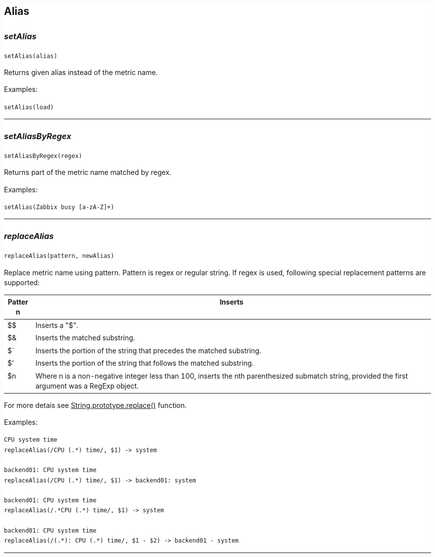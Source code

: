 
## Alias

### _setAlias_
```
setAlias(alias)
```

Returns given alias instead of the metric name.

Examples:
```
setAlias(load)
```
---

### _setAliasByRegex_
```
setAliasByRegex(regex)
```

Returns part of the metric name matched by regex.

Examples:
```
setAlias(Zabbix busy [a-zA-Z]+)
```
---

### _replaceAlias_
```
replaceAlias(pattern, newAlias)
```

Replace metric name using pattern. Pattern is regex or regular string. If regex is used, following special replacement patterns are supported:

|Pattern	| Inserts|
----------|---------
|$$	| Inserts a "$". |
|$&	| Inserts the matched substring. |
|$`	| Inserts the portion of the string that precedes the matched substring. |
|$'	| Inserts the portion of the string that follows the matched substring. |
|$n	| Where n is a non-negative integer less than 100, inserts the nth parenthesized submatch string, provided the first argument was a RegExp object. |

For more detais see [String.prototype.replace()](https://developer.mozilla.org/en-US/docs/Web/JavaScript/Reference/Global_Objects/String/replace) function.

Examples:
```
CPU system time
replaceAlias(/CPU (.*) time/, $1) -> system

backend01: CPU system time
replaceAlias(/CPU (.*) time/, $1) -> backend01: system

backend01: CPU system time
replaceAlias(/.*CPU (.*) time/, $1) -> system

backend01: CPU system time
replaceAlias(/(.*): CPU (.*) time/, $1 - $2) -> backend01 - system
```
---
